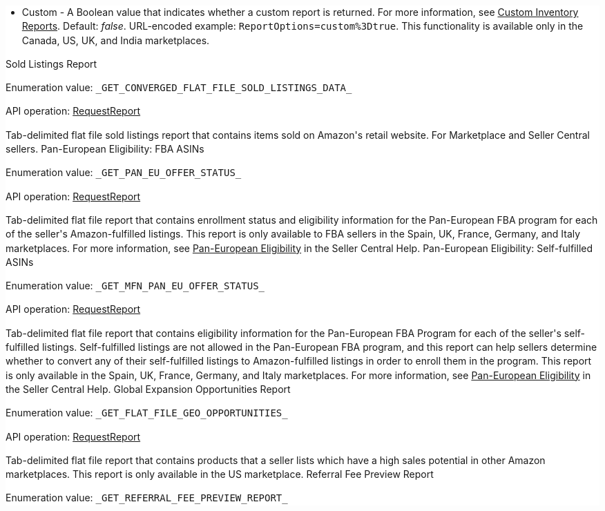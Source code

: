 <ul>
<li><span class="keyword parmname">Custom</span> - A Boolean value that indicates whether a custom report is returned. For more information, see <a href="https://sellercentral-europe.amazon.com/listing/reports/custom" class="xref">Custom Inventory Reports</a>. Default: <var class="keyword varname">false</var>. URL-encoded example: <samp class="ph codeph">ReportOptions=custom%3Dtrue</samp>. <span class="ph">This functionality is available only in the Canada, US, UK, and India marketplaces.</span></li>
</ul></td>
</tr>
<tr class="odd row">
<td class="entry" data-valign="top" width="50%" headers="d292166e246 "><span class="keyword parmname">Sold Listings Report</span>
<p>Enumeration value: <samp class="ph codeph">_GET_CONVERGED_FLAT_FILE_SOLD_LISTINGS_DATA_</samp></p>
<p><span class="ph">API operation: <a href="../reports/Reports_RequestReport.md" class="xref">RequestReport</a></span></p></td>
<td class="entry" data-valign="top" width="50%" headers="d292166e249 ">Tab-delimited flat file sold listings report that contains items sold on Amazon's retail website. For Marketplace and Seller Central sellers.</td>
</tr>
<tr class="even row">
<td class="entry" data-valign="top" width="50%" headers="d292166e246 "><span class="keyword parmname">Pan-European Eligibility: FBA ASINs</span>
<p>Enumeration value: <samp class="ph codeph">_GET_PAN_EU_OFFER_STATUS_</samp></p>
<p><span class="ph">API operation: <a href="../reports/Reports_RequestReport.md" class="xref">RequestReport</a></span></p></td>
<td class="entry" data-valign="top" width="50%" headers="d292166e249 ">Tab-delimited flat file report that contains enrollment status and eligibility information for the Pan-European FBA program for each of the seller's Amazon-fulfilled listings. <span class="ph">This report is only available to FBA sellers in the Spain, UK, France, Germany, and Italy marketplaces.</span> For more information, see <a href="https://sellercentral-europe.amazon.com/gp/help/201986960" class="xref">Pan-European Eligibility</a> in the Seller Central Help.</td>
</tr>
<tr class="odd row">
<td class="entry" data-valign="top" width="50%" headers="d292166e246 "><span class="keyword parmname">Pan-European Eligibility: Self-fulfilled ASINs</span>
<p>Enumeration value: <samp class="ph codeph">_GET_MFN_PAN_EU_OFFER_STATUS_</samp></p>
<p><span class="ph">API operation: <a href="../reports/Reports_RequestReport.md" class="xref">RequestReport</a></span></p></td>
<td class="entry" data-valign="top" width="50%" headers="d292166e249 ">Tab-delimited flat file report that contains eligibility information for the Pan-European FBA Program for each of the seller's self-fulfilled listings. Self-fulfilled listings are not allowed in the Pan-European FBA program, and this report can help sellers determine whether to convert any of their self-fulfilled listings to Amazon-fulfilled listings in order to enroll them in the program. <span class="ph">This report is only available in the Spain, UK, France, Germany, and Italy marketplaces.</span> For more information, see <a href="https://sellercentral-europe.amazon.com/gp/help/201986960" class="xref">Pan-European Eligibility</a> in the Seller Central Help.</td>
</tr>
<tr class="even row">
<td class="entry" data-valign="top" width="50%" headers="d292166e246 "><span class="keyword parmname">Global Expansion Opportunities Report</span>
<p>Enumeration value: <samp class="ph codeph">                                                 _GET_FLAT_FILE_GEO_OPPORTUNITIES_</samp></p>
<p><span class="ph">API operation: <a href="../reports/Reports_RequestReport.md" class="xref">RequestReport</a></span></p></td>
<td class="entry" data-valign="top" width="50%" headers="d292166e249 ">Tab-delimited flat file report that contains products that a seller lists which have a high sales potential in other Amazon marketplaces. <span class="ph">This report is only available in the US marketplace.</span></td>
</tr>
<tr class="odd row">
<td class="entry" data-valign="top" width="50%" headers="d292166e246 "><span class="keyword parmname">Referral Fee Preview Report</span>
<p>Enumeration value: <samp class="ph codeph">_GET_REFERRAL_FEE_PREVIEW_REPORT_</samp></p>